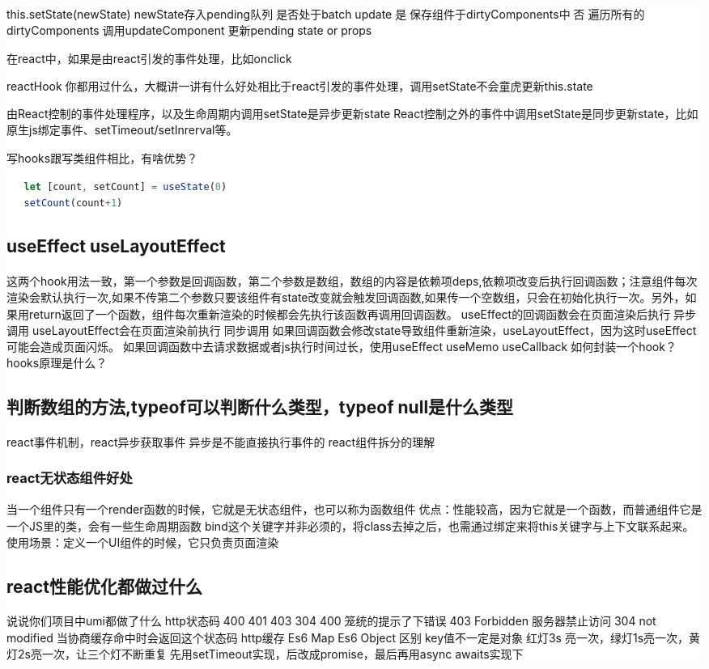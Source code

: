 this.setState(newState)
newState存入pending队列
是否处于batch update
是  保存组件于dirtyComponents中
否  遍历所有的dirtyComponents 调用updateComponent 更新pending state or props

在react中，如果是由react引发的事件处理，比如onclick

reactHook 你都用过什么，大概讲一讲有什么好处相比于react引发的事件处理，调用setState不会童虎更新this.state

由React控制的事件处理程序，以及生命周期内调用setState是异步更新state
React控制之外的事件中调用setState是同步更新state，比如原生js绑定事件、setTimeout/setInrerval等。

写hooks跟写类组件相比，有啥优势？
```js
   let [count, setCount] = useState(0)
   setCount(count+1)
```
## useEffect useLayoutEffect 
这两个hook用法一致，第一个参数是回调函数，第二个参数是数组，数组的内容是依赖项deps,依赖项改变后执行回调函数；注意组件每次渲染会默认执行一次,如果不传第二个参数只要该组件有state改变就会触发回调函数,如果传一个空数组，只会在初始化执行一次。另外，如果用return返回了一个函数，组件每次重新渲染的时候都会先执行该函数再调用回调函数。
useEffect的回调函数会在页面渲染后执行   异步调用
useLayoutEffect会在页面渲染前执行      同步调用
如果回调函数会修改state导致组件重新渲染，useLayoutEffect，因为这时useEffect可能会造成页面闪烁。
如果回调函数中去请求数据或者js执行时间过长，使用useEffect
useMemo  useCallback
如何封装一个hook？
hooks原理是什么？
## 判断数组的方法,typeof可以判断什么类型，typeof null是什么类型
react事件机制，react异步获取事件
异步是不能直接执行事件的
react组件拆分的理解
### react无状态组件好处
当一个组件只有一个render函数的时候，它就是无状态组件，也可以称为函数组件
优点：性能较高，因为它就是一个函数，而普通组件它是一个JS里的类，会有一些生命周期函数
bind这个关键字并非必须的，将class去掉之后，也需通过绑定来将this关键字与上下文联系起来。
使用场景：定义一个UI组件的时候，它只负责页面渲染
## react性能优化都做过什么
说说你们项目中umi都做了什么
http状态码  400 401 403 304
400 笼统的提示了下错误
403 Forbidden 服务器禁止访问
304 not modified 当协商缓存命中时会返回这个状态码
http缓存
Es6 Map
Es6 Object 区别
key值不一定是对象
红灯3s 亮一次，绿灯1s亮一次，黄灯2s亮一次，让三个灯不断重复
先用setTimeout实现，后改成promise，最后再用async awaits实现下
